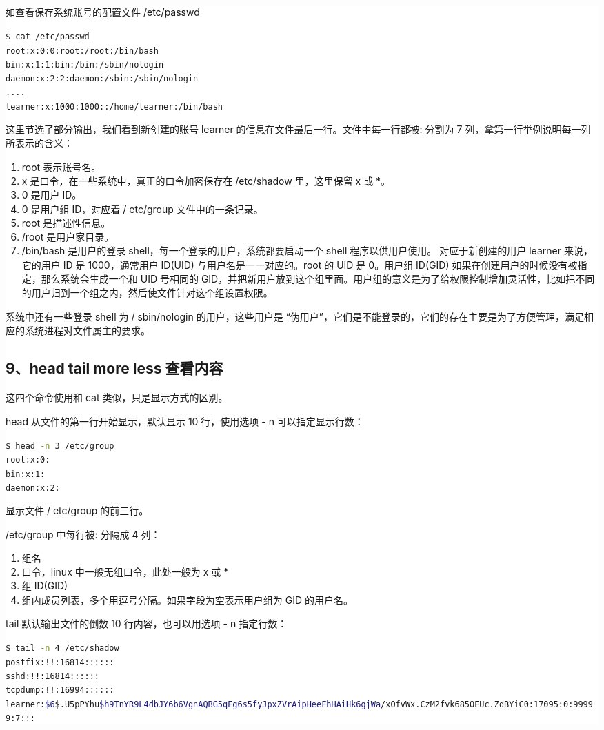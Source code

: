 如查看保存系统账号的配置文件 /etc/passwd

```bash
$ cat /etc/passwd
root:x:0:0:root:/root:/bin/bash
bin:x:1:1:bin:/bin:/sbin/nologin
daemon:x:2:2:daemon:/sbin:/sbin/nologin
....
learner:x:1000:1000::/home/learner:/bin/bash
```

这里节选了部分输出，我们看到新创建的账号 learner 的信息在文件最后一行。文件中每一行都被: 分割为 7 列，拿第一行举例说明每一列所表示的含义：

1. root 表示账号名。
2. x 是口令，在一些系统中，真正的口令加密保存在 /etc/shadow 里，这里保留 x 或 \*。
3. 0 是用户 ID。
4. 0 是用户组 ID，对应着 / etc/group 文件中的一条记录。
5. root 是描述性信息。
6. /root 是用户家目录。
7. /bin/bash 是用户的登录 shell，每一个登录的用户，系统都要启动一个 shell 程序以供用户使用。
对应于新创建的用户 learner 来说，它的用户 ID 是 1000，通常用户 ID(UID) 与用户名是一一对应的。root 的 UID 是 0。用户组 ID(GID) 如果在创建用户的时候没有被指定，那么系统会生成一个和 UID 号相同的 GID，并把新用户放到这个组里面。用户组的意义是为了给权限控制增加灵活性，比如把不同的用户归到一个组之内，然后使文件针对这个组设置权限。

系统中还有一些登录 shell 为 / sbin/nologin 的用户，这些用户是 “伪用户”，它们是不能登录的，它们的存在主要是为了方便管理，满足相应的系统进程对文件属主的要求。

## 9、head tail more less 查看内容

这四个命令使用和 cat 类似，只是显示方式的区别。

head 从文件的第一行开始显示，默认显示 10 行，使用选项 - n 可以指定显示行数：

```bash
$ head -n 3 /etc/group
root:x:0:
bin:x:1:
daemon:x:2:
```

显示文件 / etc/group 的前三行。

/etc/group 中每行被: 分隔成 4 列：

1. 组名
2. 口令，linux 中一般无组口令，此处一般为 x 或 *
3. 组 ID(GID)
4. 组内成员列表，多个用逗号分隔。如果字段为空表示用户组为 GID 的用户名。

tail 默认输出文件的倒数 10 行内容，也可以用选项 - n 指定行数：

```bash
$ tail -n 4 /etc/shadow
postfix:!!:16814::::::
sshd:!!:16814::::::
tcpdump:!!:16994::::::
learner:$6$.U5pPYhu$h9TnYR9L4dbJY6b6VgnAQBG5qEg6s5fyJpxZVrAipHeeFhHAiHk6gjWa/xOfvWx.CzM2fvk685OEUc.ZdBYiC0:17095:0:99999:7:::
```
